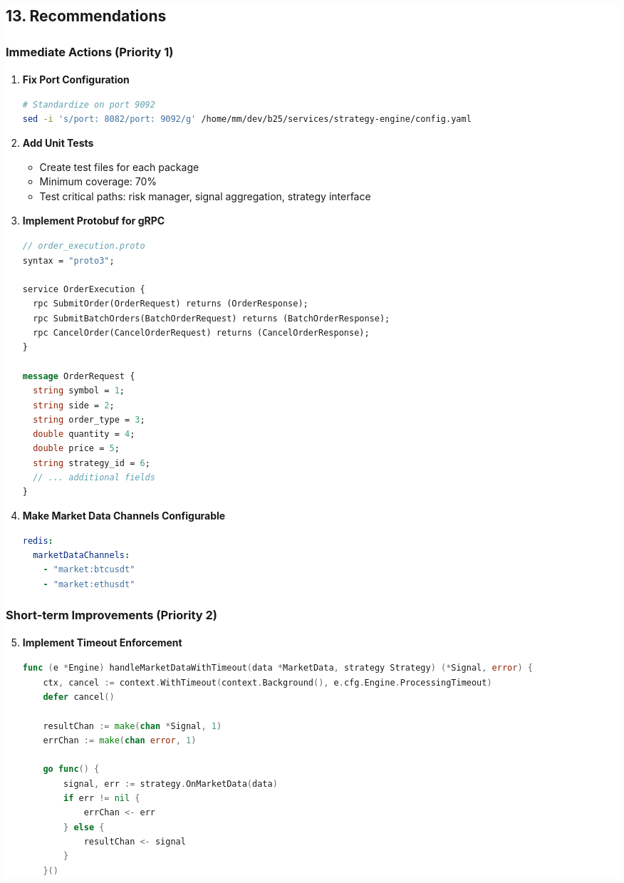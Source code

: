 
## 13. Recommendations

### Immediate Actions (Priority 1)

1. **Fix Port Configuration**
   ```bash
   # Standardize on port 9092
   sed -i 's/port: 8082/port: 9092/g' /home/mm/dev/b25/services/strategy-engine/config.yaml
   ```

2. **Add Unit Tests**
   - Create test files for each package
   - Minimum coverage: 70%
   - Test critical paths: risk manager, signal aggregation, strategy interface

3. **Implement Protobuf for gRPC**
   ```protobuf
   // order_execution.proto
   syntax = "proto3";

   service OrderExecution {
     rpc SubmitOrder(OrderRequest) returns (OrderResponse);
     rpc SubmitBatchOrders(BatchOrderRequest) returns (BatchOrderResponse);
     rpc CancelOrder(CancelOrderRequest) returns (CancelOrderResponse);
   }

   message OrderRequest {
     string symbol = 1;
     string side = 2;
     string order_type = 3;
     double quantity = 4;
     double price = 5;
     string strategy_id = 6;
     // ... additional fields
   }
   ```

4. **Make Market Data Channels Configurable**
   ```yaml
   redis:
     marketDataChannels:
       - "market:btcusdt"
       - "market:ethusdt"
   ```

### Short-term Improvements (Priority 2)

5. **Implement Timeout Enforcement**
   ```go
   func (e *Engine) handleMarketDataWithTimeout(data *MarketData, strategy Strategy) (*Signal, error) {
       ctx, cancel := context.WithTimeout(context.Background(), e.cfg.Engine.ProcessingTimeout)
       defer cancel()

       resultChan := make(chan *Signal, 1)
       errChan := make(chan error, 1)

       go func() {
           signal, err := strategy.OnMarketData(data)
           if err != nil {
               errChan <- err
           } else {
               resultChan <- signal
           }
       }()
   ```